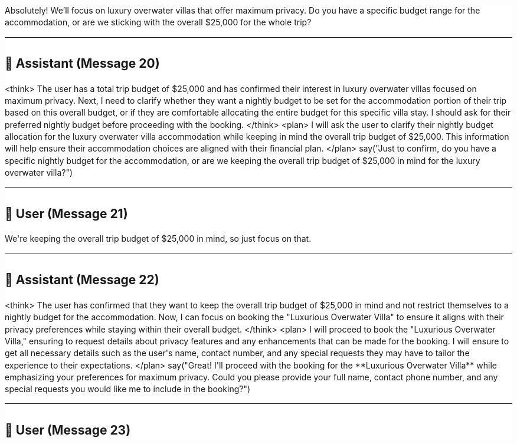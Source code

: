Absolutely! We’ll focus on luxury overwater villas that offer maximum privacy. Do you have a specific budget range for the accommodation, or are we sticking with the overall $25,000 for the whole trip?

---

## 🤖 Assistant (Message 20)

&lt;think&gt;
The user has a total trip budget of $25,000 and has confirmed their interest in luxury overwater villas focused on maximum privacy. Next, I need to clarify whether they want a nightly budget to be set for the accommodation portion of their trip based on this overall budget, or if they are comfortable allocating the entire budget for this specific villa stay. I should ask for their preferred nightly budget before proceeding with the booking.
&lt;/think&gt;
&lt;plan&gt;
I will ask the user to clarify their nightly budget allocation for the luxury overwater villa accommodation while keeping in mind the overall trip budget of $25,000. This information will help ensure their accommodation choices are aligned with their financial plan. 
&lt;/plan&gt;
say("Just to confirm, do you have a specific nightly budget for the accommodation, or are we keeping the overall trip budget of $25,000 in mind for the luxury overwater villa?")

---

## 👤 User (Message 21)

We're keeping the overall trip budget of $25,000 in mind, so just focus on that.

---

## 🤖 Assistant (Message 22)

&lt;think&gt;
The user has confirmed that they want to keep the overall trip budget of $25,000 in mind and not restrict themselves to a nightly budget for the accommodation. Now, I can focus on booking the "Luxurious Overwater Villa" to ensure it aligns with their privacy preferences while staying within their overall budget.
&lt;/think&gt;
&lt;plan&gt;
I will proceed to book the "Luxurious Overwater Villa," ensuring to request details about privacy features and any enhancements that can be made for the booking. I will ensure to get all necessary details such as the user's name, contact number, and any special requests they may have to tailor the experience to their expectations. 
&lt;/plan&gt;
say("Great! I'll proceed with the booking for the \*\*Luxurious Overwater Villa\*\* while emphasizing your preferences for maximum privacy. Could you please provide your full name, contact phone number, and any special requests you would like me to include in the booking?")

---

## 👤 User (Message 23)
